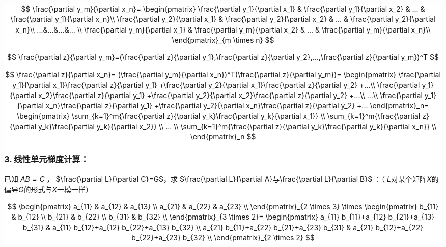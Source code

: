 $$
\frac{\partial y_m}{\partial x_n}=
\begin{pmatrix}
	\frac{\partial y_1}{\partial x_1} & \frac{\partial y_1}{\partial x_2} & ... &  \frac{\partial y_1}{\partial x_n}\\
	\frac{\partial y_2}{\partial x_1} & \frac{\partial y_2}{\partial x_2} & ... &  \frac{\partial y_2}{\partial x_n}\\
	...&...&...&... \\
	\frac{\partial y_m}{\partial x_1} & \frac{\partial y_m}{\partial x_2} & ... &  \frac{\partial y_m}{\partial x_n}\\
\end{pmatrix}_{m \times n}
$$

$$
\frac{\partial z}{\partial y_m}=(\frac{\partial z}{\partial y_1},\frac{\partial z}{\partial y_2},...,\frac{\partial z}{\partial y_m})^T
$$

$$
\frac{\partial z}{\partial x_n}=
(\frac{\partial y_m}{\partial x_n})^T(\frac{\partial z}{\partial y_m})=
\begin{pmatrix}
	\frac{\partial y_1}{\partial x_1}\frac{\partial z}{\partial y_1}
	+\frac{\partial y_2}{\partial x_1}\frac{\partial z}{\partial y_2}
	+...\\
	\frac{\partial y_1}{\partial x_2}\frac{\partial z}{\partial y_1}
	+\frac{\partial y_2}{\partial x_2}\frac{\partial z}{\partial y_2}
	+...\\
	...\\
	\frac{\partial y_1}{\partial x_n}\frac{\partial z}{\partial y_1}
	+\frac{\partial y_2}{\partial x_n}\frac{\partial z}{\partial y_2}
	+...
\end{pmatrix}_n=
\begin{pmatrix}
\sum_{k=1}^m{\frac{\partial z}{\partial y_k}\frac{\partial y_k}{\partial x_1}} \\
\sum_{k=1}^m{\frac{\partial z}{\partial y_k}\frac{\partial y_k}{\partial x_2}} \\
... \\
\sum_{k=1}^m{\frac{\partial z}{\partial y_k}\frac{\partial y_k}{\partial x_n}} \\
\end{pmatrix}_n
$$

### 3. 线性单元梯度计算：

已知 $AB=C$ ， $\frac{\partial L}{\partial C}=G$，求 $\frac{\partial L}{\partial A}与\frac{\partial L}{\partial B}$ ：（ $L$对某个矩阵$X$的偏导$G$的形式与$X$一模一样）

$$
\begin{pmatrix}
	a_{11} & a_{12} & a_{13} \\
	a_{21} & a_{22} & a_{23} \\
\end{pmatrix}_{2 \times 3} \times
\begin{pmatrix}
	b_{11} & b_{12} \\
	b_{21} & b_{22} \\
	b_{31} & b_{32} \\
\end{pmatrix}_{3 \times 2}=
\begin{pmatrix}
	a_{11} b_{11}+a_{12} b_{21}+a_{13} b_{31} & a_{11} b_{12}+a_{12} b_{22}+a_{13} b_{32}   \\
	a_{21} b_{11}+a_{22} b_{21}+a_{23} b_{31} & a_{21} b_{12}+a_{22} b_{22}+a_{23} b_{32}   \\
\end{pmatrix}_{2 \times 2}
$$
